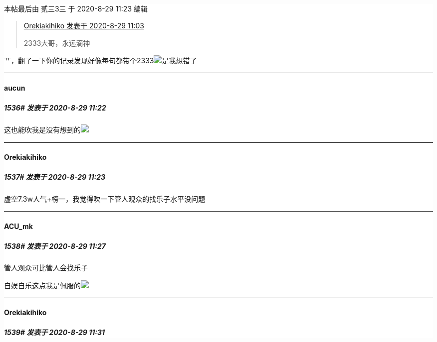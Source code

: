 

 本帖最后由 贰三3三 于 2020-8-29 11:23 编辑 
<blockquote><a href="httphttps://bbs.saraba1st.com/2b/forum.php?mod=redirect&amp;goto=findpost&amp;pid=48582373&amp;ptid=1956416" target="_blank">Orekiakihiko 发表于 2020-8-29 11:03</a>

2333大哥，永远滴神</blockquote>
艹，翻了一下你的记录发现好像每句都带个2333<img src="https://static.saraba1st.com/image/smiley/face2017/068.png" referrerpolicy="no-referrer">是我想错了







-----

####  aucun  
##### 1536#       发表于 2020-8-29 11:22




这也能吹我是没有想到的<img src="https://static.saraba1st.com/image/smiley/face2017/245.png" referrerpolicy="no-referrer">







-----

####  Orekiakihiko  
##### 1537#       发表于 2020-8-29 11:23




虚空7.3w人气+榜一，我觉得吹一下管人观众的找乐子水平没问题







-----

####  ACU_mk  
##### 1538#       发表于 2020-8-29 11:27




管人观众可比管人会找乐子

自娱自乐这点我是佩服的<img src="https://static.saraba1st.com/image/smiley/face2017/053.png" referrerpolicy="no-referrer">







-----

####  Orekiakihiko  
##### 1539#       发表于 2020-8-29 11:31
